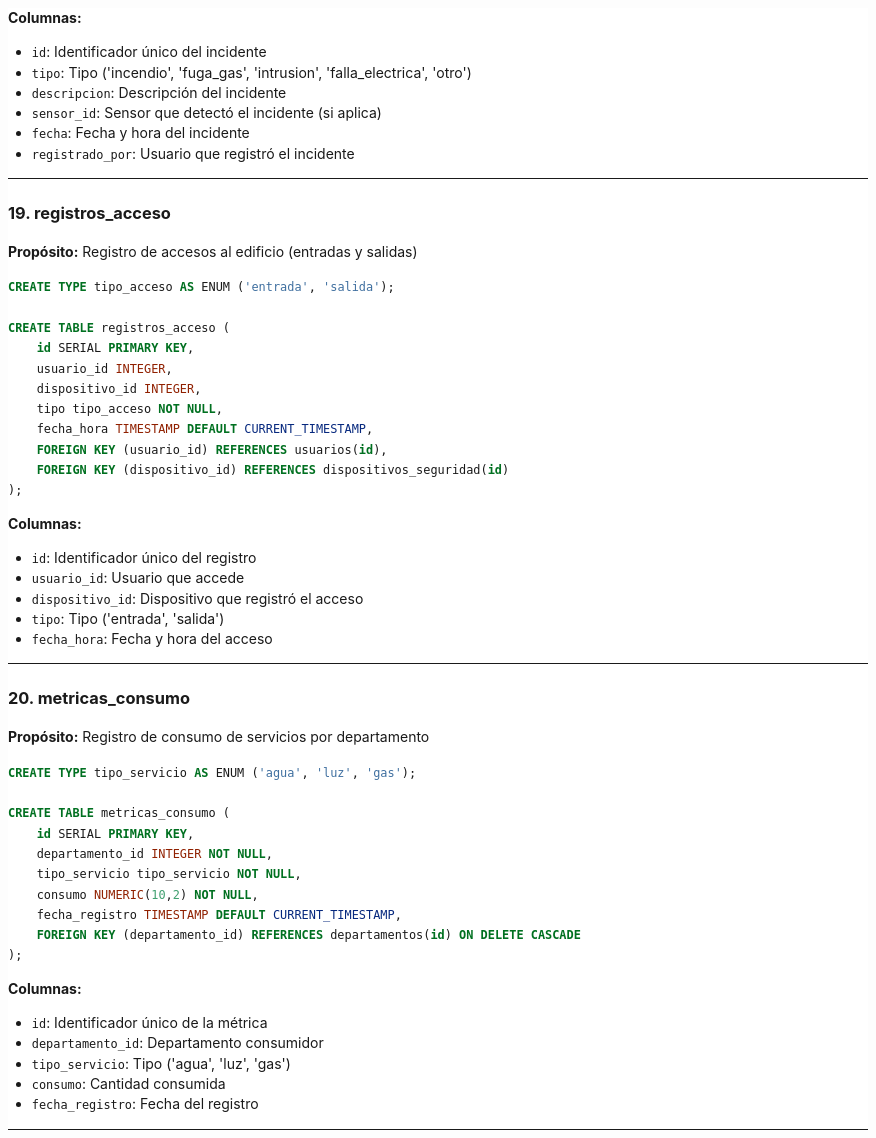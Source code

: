 **Columnas:**
- `id`: Identificador único del incidente
- `tipo`: Tipo ('incendio', 'fuga_gas', 'intrusion', 'falla_electrica', 'otro')
- `descripcion`: Descripción del incidente
- `sensor_id`: Sensor que detectó el incidente (si aplica)
- `fecha`: Fecha y hora del incidente
- `registrado_por`: Usuario que registró el incidente

---

### 19. registros_acceso

**Propósito:** Registro de accesos al edificio (entradas y salidas)

```sql
CREATE TYPE tipo_acceso AS ENUM ('entrada', 'salida');

CREATE TABLE registros_acceso (
    id SERIAL PRIMARY KEY,
    usuario_id INTEGER,
    dispositivo_id INTEGER,
    tipo tipo_acceso NOT NULL,
    fecha_hora TIMESTAMP DEFAULT CURRENT_TIMESTAMP,
    FOREIGN KEY (usuario_id) REFERENCES usuarios(id),
    FOREIGN KEY (dispositivo_id) REFERENCES dispositivos_seguridad(id)
);
```

**Columnas:**
- `id`: Identificador único del registro
- `usuario_id`: Usuario que accede
- `dispositivo_id`: Dispositivo que registró el acceso
- `tipo`: Tipo ('entrada', 'salida')
- `fecha_hora`: Fecha y hora del acceso

---

### 20. metricas_consumo

**Propósito:** Registro de consumo de servicios por departamento

```sql
CREATE TYPE tipo_servicio AS ENUM ('agua', 'luz', 'gas');

CREATE TABLE metricas_consumo (
    id SERIAL PRIMARY KEY,
    departamento_id INTEGER NOT NULL,
    tipo_servicio tipo_servicio NOT NULL,
    consumo NUMERIC(10,2) NOT NULL,
    fecha_registro TIMESTAMP DEFAULT CURRENT_TIMESTAMP,
    FOREIGN KEY (departamento_id) REFERENCES departamentos(id) ON DELETE CASCADE
);
```

**Columnas:**
- `id`: Identificador único de la métrica
- `departamento_id`: Departamento consumidor
- `tipo_servicio`: Tipo ('agua', 'luz', 'gas')
- `consumo`: Cantidad consumida
- `fecha_registro`: Fecha del registro

---